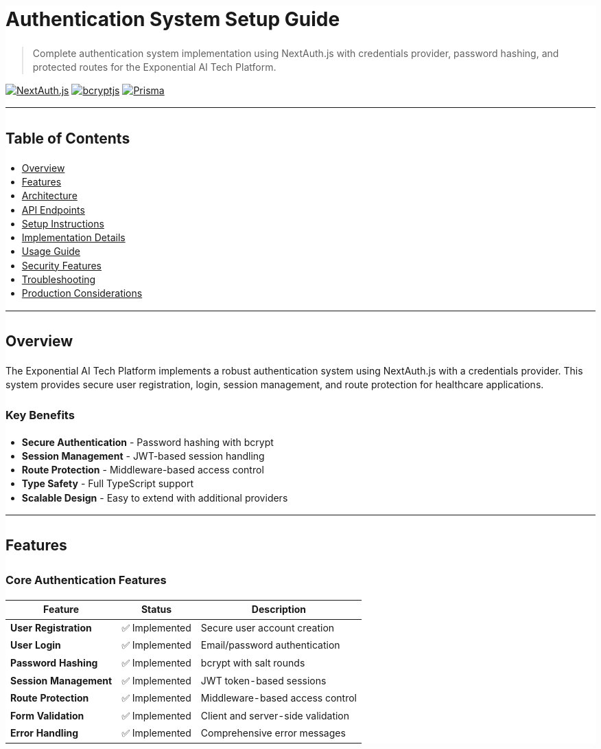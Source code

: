 # Authentication System Setup Guide

> Complete authentication system implementation using NextAuth.js with credentials provider, password hashing, and protected routes for the Exponential AI Tech Platform.

[![NextAuth.js](https://img.shields.io/badge/NextAuth.js-4.24-000000?style=for-the-badge&logo=next.js)](https://next-auth.js.org/)
[![bcryptjs](https://img.shields.io/badge/bcryptjs-3.0-00D4AA?style=for-the-badge)](https://github.com/dcodeIO/bcrypt.js/)
[![Prisma](https://img.shields.io/badge/Prisma-6.14-2D3748?style=for-the-badge&logo=prisma)](https://www.prisma.io/)

---

## Table of Contents

- [Overview](#overview)
- [Features](#features)
- [Architecture](#architecture)
- [API Endpoints](#api-endpoints)
- [Setup Instructions](#setup-instructions)
- [Implementation Details](#implementation-details)
- [Usage Guide](#usage-guide)
- [Security Features](#security-features)
- [Troubleshooting](#troubleshooting)
- [Production Considerations](#production-considerations)

---

## Overview

The Exponential AI Tech Platform implements a robust authentication system using NextAuth.js with a credentials provider. This system provides secure user registration, login, session management, and route protection for healthcare applications.

### Key Benefits

- **Secure Authentication** - Password hashing with bcrypt
- **Session Management** - JWT-based session handling
- **Route Protection** - Middleware-based access control
- **Type Safety** - Full TypeScript support
- **Scalable Design** - Easy to extend with additional providers

---

## Features

### Core Authentication Features

| Feature | Status | Description |
|---------|--------|-------------|
| **User Registration** | ✅ Implemented | Secure user account creation |
| **User Login** | ✅ Implemented | Email/password authentication |
| **Password Hashing** | ✅ Implemented | bcrypt with salt rounds |
| **Session Management** | ✅ Implemented | JWT token-based sessions |
| **Route Protection** | ✅ Implemented | Middleware-based access control |
| **Form Validation** | ✅ Implemented | Client and server-side validation |
| **Error Handling** | ✅ Implemented | Comprehensive error messages |